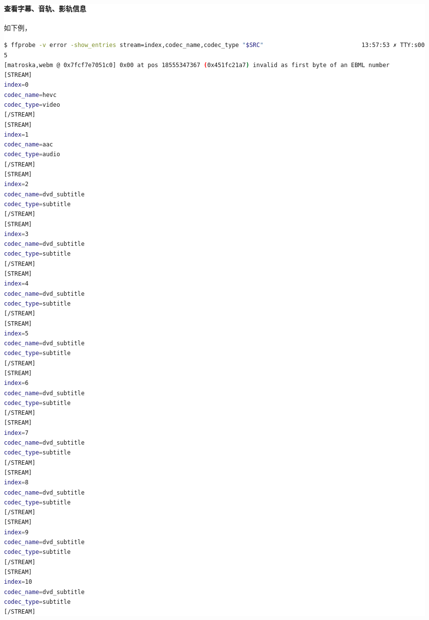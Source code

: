 
#### 查看字幕、音轨、影轨信息

如下例，

```bash
$ ffprobe -v error -show_entries stream=index,codec_name,codec_type "$SRC"                            13:57:53 ✗ TTY:s005
[matroska,webm @ 0x7fcf7e7051c0] 0x00 at pos 18555347367 (0x451fc21a7) invalid as first byte of an EBML number
[STREAM]
index=0
codec_name=hevc
codec_type=video
[/STREAM]
[STREAM]
index=1
codec_name=aac
codec_type=audio
[/STREAM]
[STREAM]
index=2
codec_name=dvd_subtitle
codec_type=subtitle
[/STREAM]
[STREAM]
index=3
codec_name=dvd_subtitle
codec_type=subtitle
[/STREAM]
[STREAM]
index=4
codec_name=dvd_subtitle
codec_type=subtitle
[/STREAM]
[STREAM]
index=5
codec_name=dvd_subtitle
codec_type=subtitle
[/STREAM]
[STREAM]
index=6
codec_name=dvd_subtitle
codec_type=subtitle
[/STREAM]
[STREAM]
index=7
codec_name=dvd_subtitle
codec_type=subtitle
[/STREAM]
[STREAM]
index=8
codec_name=dvd_subtitle
codec_type=subtitle
[/STREAM]
[STREAM]
index=9
codec_name=dvd_subtitle
codec_type=subtitle
[/STREAM]
[STREAM]
index=10
codec_name=dvd_subtitle
codec_type=subtitle
[/STREAM]
```